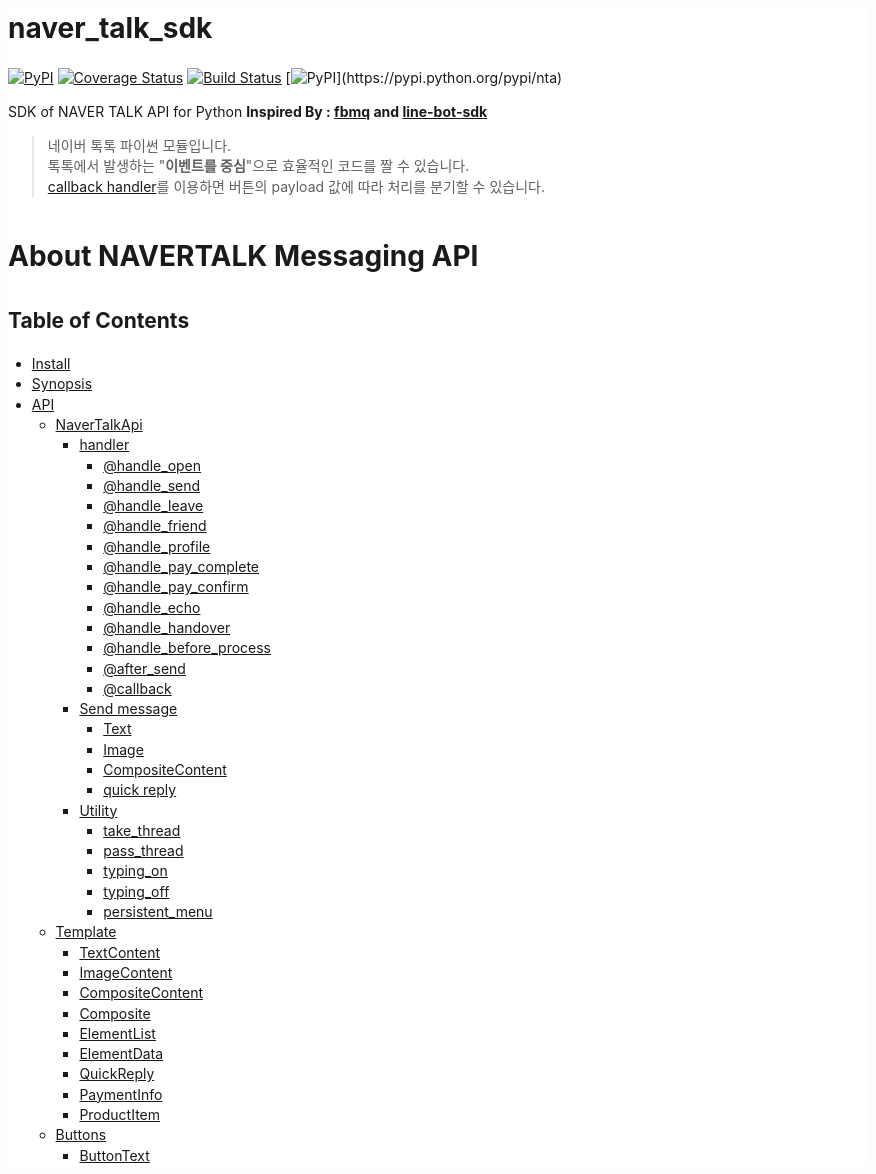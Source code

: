 # naver_talk_sdk
[![PyPI](https://img.shields.io/pypi/v/nta.svg?v=1&maxAge=3601)](https://pypi.python.org/pypi/nta)
[![Coverage Status](https://coveralls.io/repos/github/HwangWonYo/naver_talk_sdk/badge.svg?branch=master)](https://coveralls.io/github/HwangWonYo/naver_talk_sdk?branch=master)
[![Build Status](https://travis-ci.org/HwangWonYo/naver_talk_sdk.svg?branch=master)](https://travis-ci.org/HwangWonYo/naver_talk_sdk)
[![PyPI](https://img.shields.io/pypi/l/nta.svg?v=1&maxAge=2592000?)](https://pypi.python.org/pypi/nta)

SDK of NAVER TALK API for Python
__Inspired By : [fbmq](https://github.com/conbus/fbmq) and [line-bot-sdk](https://github.com/line/line-bot-sdk-python)__

> 네이버 톡톡 파이썬 모듈입니다.<br>
> 톡톡에서 발생하는 "__이벤트를 중심__"으로 효율적인 코드를 짤 수 있습니다. <br>
> [callback handler](#callback)를 이용하면 버튼의 payload 값에 따라 처리를 분기할 수 있습니다.


# About NAVERTALK Messaging API
## Table of Contents

* [Install](#install)
* [Synopsis](#synopsis)
* [API](#api)
  - [NaverTalkApi](#navertalkapi)
    - [handler](#handler)
      - [@handle_open](#handle_open)
      - [@handle_send](#handle_send)
      - [@handle_leave](#handle_leave)
      - [@handle_friend](#handle_friend)
      - [@handle_profile](#handle_profile)
      - [@handle_pay_complete](#handle_pay_complete)
      - [@handle_pay_confirm](#handle_pay_confirm)
      - [@handle_echo](#handle_echo)
      - [@handle_handover](#handle_handover)
      - [@handle_before_process](#handle_before_process)
      - [@after_send](#after_send)
      - [@callback](#callback)
    - [Send message](#send-message)
      - [Text](#text)
      - [Image](#image)
      - [CompositeContent](#compositecontent)
      - [quick reply](#quick-reply)
    - [Utility](#utility)
      - [take_thread](#take_threadself-user_id-callbacknone)
      - [pass_thread](#pass_threadself-user_id-callbacknone)
      - [typing_on](#typing_onself-user_id-callbacknone)
      - [typing_off](#typing_offself-user_id-callbacknone)
      - [persistent_menu](#persistent_menuself-menus-callbacknone)
  - [Template](#template)
    - [TextContent](#textcontent)
    - [ImageContent](#imagecontent)
    - [CompositeContent](#compositecontent)
    - [Composite](#composite)
    - [ElementList](#elementlist)
    - [ElementData](#elementdata)
    - [QuickReply](#quickreply)
    - [PaymentInfo](#paymentinfo)
    - [ProductItem](#productitem)
  - [Buttons](#buttons)
    - [ButtonText](#buttontext)